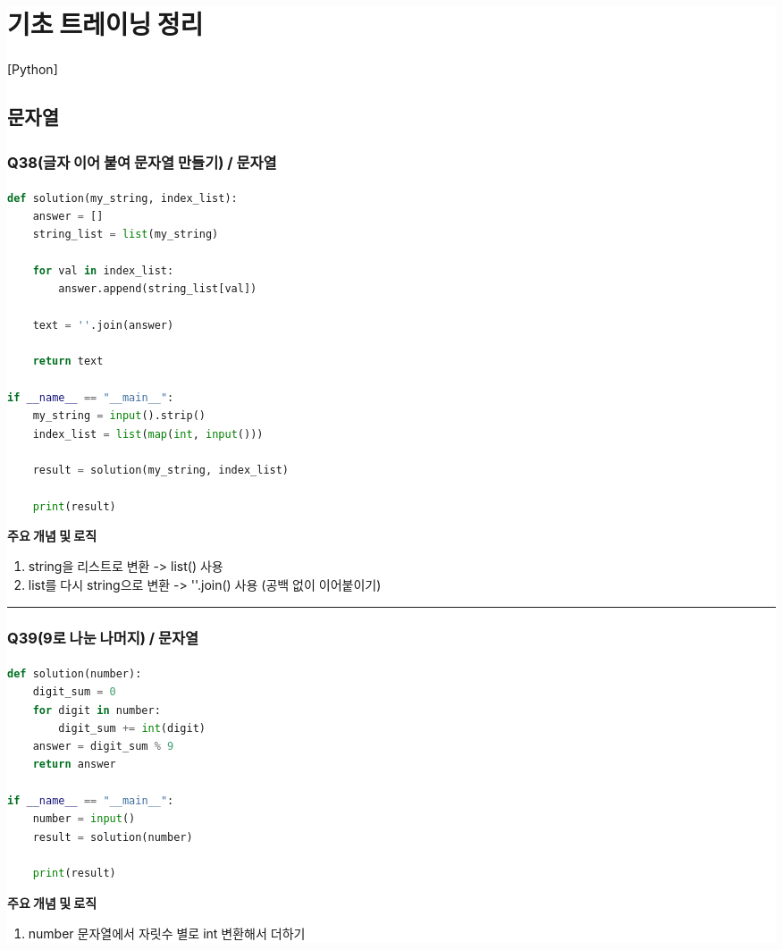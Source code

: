 # 기초 트레이닝 정리

[Python] 

## 문자열

### Q38(글자 이어 붙여 문자열 만들기) / 문자열 

```Python
def solution(my_string, index_list):
    answer = []
    string_list = list(my_string)
    
    for val in index_list:
        answer.append(string_list[val])
        
    text = ''.join(answer)
    
    return text

if __name__ == "__main__":
    my_string = input().strip()
    index_list = list(map(int, input()))
    
    result = solution(my_string, index_list)
    
    print(result)
```
**주요 개념 및 로직**
1. string을 리스트로 변환 -> list() 사용
2. list를 다시 string으로 변환 -> ''.join() 사용 (공백 없이 이어붙이기)

***

### Q39(9로 나눈 나머지) / 문자열
```Python
def solution(number):
    digit_sum = 0
    for digit in number:
        digit_sum += int(digit)
    answer = digit_sum % 9
    return answer

if __name__ == "__main__":
    number = input()
    result = solution(number)
    
    print(result)
```
**주요 개념 및 로직**
1. number 문자열에서 자릿수 별로 int 변환해서 더하기
